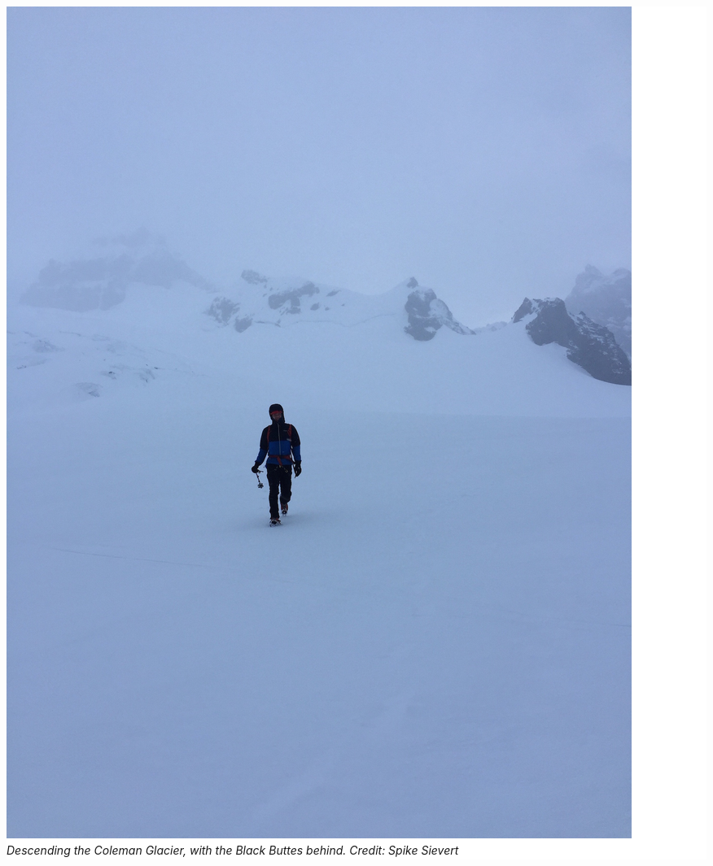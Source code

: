 ![walking down](images/1_me.jpg)  
*Descending the Coleman Glacier, with the Black Buttes behind. Credit: Spike Sievert*
